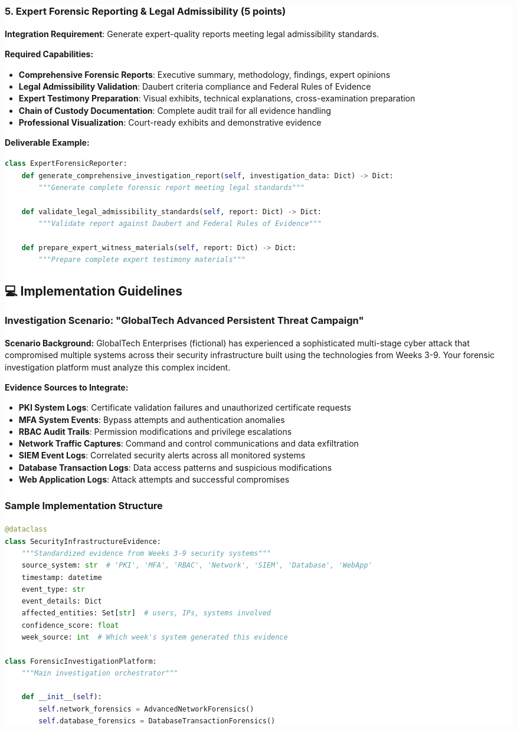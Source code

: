 ### 5. Expert Forensic Reporting & Legal Admissibility (5 points)

**Integration Requirement**: Generate expert-quality reports meeting legal admissibility standards.

**Required Capabilities:**
- **Comprehensive Forensic Reports**: Executive summary, methodology, findings, expert opinions
- **Legal Admissibility Validation**: Daubert criteria compliance and Federal Rules of Evidence
- **Expert Testimony Preparation**: Visual exhibits, technical explanations, cross-examination preparation
- **Chain of Custody Documentation**: Complete audit trail for all evidence handling
- **Professional Visualization**: Court-ready exhibits and demonstrative evidence

**Deliverable Example:**
```python
class ExpertForensicReporter:
    def generate_comprehensive_investigation_report(self, investigation_data: Dict) -> Dict:
        """Generate complete forensic report meeting legal standards"""
        
    def validate_legal_admissibility_standards(self, report: Dict) -> Dict:
        """Validate report against Daubert and Federal Rules of Evidence"""
        
    def prepare_expert_witness_materials(self, report: Dict) -> Dict:
        """Prepare complete expert testimony materials"""
```

## 💻 Implementation Guidelines

### Investigation Scenario: "GlobalTech Advanced Persistent Threat Campaign"

**Scenario Background:**
GlobalTech Enterprises (fictional) has experienced a sophisticated multi-stage cyber attack that compromised multiple systems across their security infrastructure built using the technologies from Weeks 3-9. Your forensic investigation platform must analyze this complex incident.

**Evidence Sources to Integrate:**
- **PKI System Logs**: Certificate validation failures and unauthorized certificate requests
- **MFA System Events**: Bypass attempts and authentication anomalies  
- **RBAC Audit Trails**: Permission modifications and privilege escalations
- **Network Traffic Captures**: Command and control communications and data exfiltration
- **SIEM Event Logs**: Correlated security alerts across all monitored systems
- **Database Transaction Logs**: Data access patterns and suspicious modifications
- **Web Application Logs**: Attack attempts and successful compromises

### Sample Implementation Structure

```python
@dataclass
class SecurityInfrastructureEvidence:
    """Standardized evidence from Weeks 3-9 security systems"""
    source_system: str  # 'PKI', 'MFA', 'RBAC', 'Network', 'SIEM', 'Database', 'WebApp'
    timestamp: datetime
    event_type: str
    event_details: Dict
    affected_entities: Set[str]  # users, IPs, systems involved
    confidence_score: float
    week_source: int  # Which week's system generated this evidence

class ForensicInvestigationPlatform:
    """Main investigation orchestrator"""
    
    def __init__(self):
        self.network_forensics = AdvancedNetworkForensics()
        self.database_forensics = DatabaseTransactionForensics()
```
